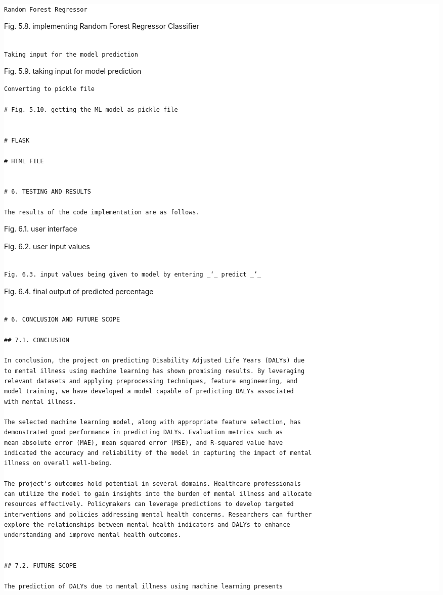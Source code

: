 ```
Random Forest Regressor

```
Fig. 5.8. implementing Random Forest Regressor Classifier
```

Taking input for the model prediction

```
Fig. 5.9. taking input for model prediction
```
Converting to pickle file

# Fig. 5.10. getting the ML model as pickle file


# FLASK

# HTML FILE


# 6. TESTING AND RESULTS

The results of the code implementation are as follows.

```
Fig. 6.1. user interface
```
```
Fig. 6.2. user input values
```

Fig. 6.3. input values being given to model by entering _‘_ predict _’_

```
Fig. 6.4. final output of predicted percentage
```

# 6. CONCLUSION AND FUTURE SCOPE

## 7.1. CONCLUSION

In conclusion, the project on predicting Disability Adjusted Life Years (DALYs) due
to mental illness using machine learning has shown promising results. By leveraging
relevant datasets and applying preprocessing techniques, feature engineering, and
model training, we have developed a model capable of predicting DALYs associated
with mental illness.

The selected machine learning model, along with appropriate feature selection, has
demonstrated good performance in predicting DALYs. Evaluation metrics such as
mean absolute error (MAE), mean squared error (MSE), and R-squared value have
indicated the accuracy and reliability of the model in capturing the impact of mental
illness on overall well-being.

The project's outcomes hold potential in several domains. Healthcare professionals
can utilize the model to gain insights into the burden of mental illness and allocate
resources effectively. Policymakers can leverage predictions to develop targeted
interventions and policies addressing mental health concerns. Researchers can further
explore the relationships between mental health indicators and DALYs to enhance
understanding and improve mental health outcomes.


## 7.2. FUTURE SCOPE

The prediction of DALYs due to mental illness using machine learning presents
```